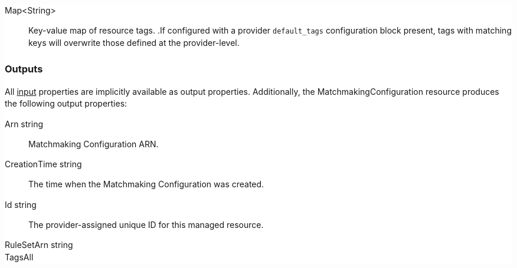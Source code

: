 </span>
        <span class="property-indicator"></span>
        <span class="property-type">Map&lt;String&gt;</span>
    </dt>
    <dd><p>Key-value map of resource tags. .If configured with a provider <code>default_tags</code> configuration block present, tags with matching keys will overwrite those defined at the provider-level.</p>
</dd></dl>
</pulumi-choosable>
</div>


### Outputs

All [input](#inputs) properties are implicitly available as output properties. Additionally, the MatchmakingConfiguration resource produces the following output properties:



<div>
<pulumi-choosable type="language" values="csharp">
<dl class="resources-properties"><dt class="property-"
            title="">
        <span id="arn_csharp">
<a data-swiftype-name="resource-property" data-swiftype-type="text" href="#arn_csharp" style="color: inherit; text-decoration: inherit;">Arn</a>
</span>
        <span class="property-indicator"></span>
        <span class="property-type">string</span>
    </dt>
    <dd><p>Matchmaking Configuration ARN.</p>
</dd><dt class="property-"
            title="">
        <span id="creationtime_csharp">
<a data-swiftype-name="resource-property" data-swiftype-type="text" href="#creationtime_csharp" style="color: inherit; text-decoration: inherit;">Creation<wbr>Time</a>
</span>
        <span class="property-indicator"></span>
        <span class="property-type">string</span>
    </dt>
    <dd><p>The time when the Matchmaking Configuration was created.</p>
</dd><dt class="property-"
            title="">
        <span id="id_csharp">
<a data-swiftype-name="resource-property" data-swiftype-type="text" href="#id_csharp" style="color: inherit; text-decoration: inherit;">Id</a>
</span>
        <span class="property-indicator"></span>
        <span class="property-type">string</span>
    </dt>
    <dd><p>The provider-assigned unique ID for this managed resource.</p>
</dd><dt class="property-"
            title="">
        <span id="rulesetarn_csharp">
<a data-swiftype-name="resource-property" data-swiftype-type="text" href="#rulesetarn_csharp" style="color: inherit; text-decoration: inherit;">Rule<wbr>Set<wbr>Arn</a>
</span>
        <span class="property-indicator"></span>
        <span class="property-type">string</span>
    </dt>
    <dd></dd><dt class="property- property-deprecated"
            title=", Deprecated">
        <span id="tagsall_csharp">
<a data-swiftype-name="resource-property" data-swiftype-type="text" href="#tagsall_csharp" style="color: inherit; text-decoration: inherit;">Tags<wbr>All</a>
</span>